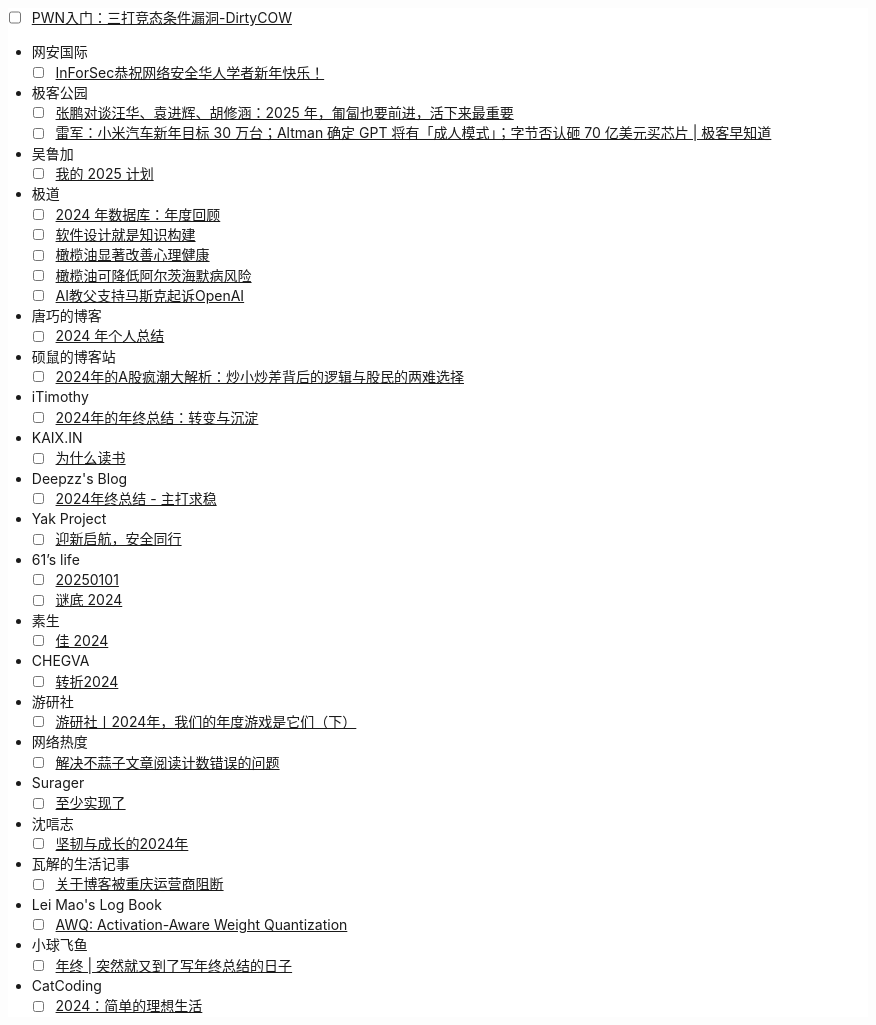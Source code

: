   - [ ] [PWN入门：三打竞态条件漏洞-DirtyCOW](https://mp.weixin.qq.com/s?__biz=MjM5NTc2MDYxMw==&mid=2458587913&idx=2&sn=98c0e76217bf3df9659f9e697ec2775d&chksm=b18c238386fbaa95240d646e4dd53c0b5349a023b47590b174b1ac0717f14609242a7e933442&scene=58&subscene=0#rd)
- 网安国际
  - [ ] [InForSec恭祝网络安全华人学者新年快乐！](https://mp.weixin.qq.com/s?__biz=MzA4ODYzMjU0NQ==&mid=2652317247&idx=1&sn=83381ba1f6550ba3728712538b3e683a&chksm=8bc4bbb1bcb332a7cc646c8426031135e76d836dfb515a711e543026183cb77387e6e068886a&scene=58&subscene=0#rd)
- 极客公园
  - [ ] [张鹏对谈汪华、袁进辉、胡修涵：2025 年，匍匐也要前进，活下来最重要](https://mp.weixin.qq.com/s?__biz=MTMwNDMwODQ0MQ==&mid=2653071429&idx=1&sn=d7ffa73f5f453a43d15bb3c2becdfeda&chksm=7e57d5f349205ce5ec10d4611718cad11d9d89e027c7a73f3f4e121b737d94d16331f89ddaf6&scene=58&subscene=0#rd)
  - [ ] [雷军：小米汽车新年目标 30 万台；Altman 确定 GPT 将有「成人模式」；字节否认砸 70 亿美元买芯片 | 极客早知道](https://mp.weixin.qq.com/s?__biz=MTMwNDMwODQ0MQ==&mid=2653071422&idx=1&sn=7884ffee5a6a7e4308eeb97904caaada&chksm=7e57d58849205c9e77dadadcd11026b27f5017e1607d0de39bff7345e3ba37ca6633e0f61efc&scene=58&subscene=0#rd)
- 吴鲁加
  - [ ] [我的 2025 计划](https://mp.weixin.qq.com/s?__biz=Mzg5NDY4ODM1MA==&mid=2247485120&idx=1&sn=3a4431250b74b0b22c660669bb16ce43&chksm=c01a8bf1f76d02e7c65ef299b6120467ad2c68a88514a7a4e37f95d34cbd234bb318be918e69&scene=58&subscene=0#rd)
- 极道
  - [ ] [2024 年数据库：年度回顾](https://www.jdon.com/76818.html)
  - [ ] [软件设计就是知识构建](https://www.jdon.com/76817.html)
  - [ ] [橄榄油显著改善心理健康](https://www.jdon.com/76816.html)
  - [ ] [橄榄油可降低阿尔茨海默病风险](https://www.jdon.com/76815.html)
  - [ ] [AI教父支持马斯克起诉OpenAI](https://www.jdon.com/76814.html)
- 唐巧的博客
  - [ ] [2024 年个人总结](https://blog.devtang.com/2025/01/01/2024-summary/)
- 硕鼠的博客站
  - [ ] [2024年的A股疯潮大解析：炒小炒差背后的逻辑与股民的两难选择](https://lukefan.com/2025/01/01/2024%e5%b9%b4%e7%9a%84a%e8%82%a1%e7%96%af%e6%bd%ae%e5%a4%a7%e8%a7%a3%e6%9e%90%ef%bc%9a%e7%82%92%e5%b0%8f%e7%82%92%e5%b7%ae%e8%83%8c%e5%90%8e%e7%9a%84%e9%80%bb%e8%be%91%e4%b8%8e%e8%82%a1%e6%b0%91/)
- iTimothy
  - [ ] [2024年的年终总结：转变与沉淀](https://xiaozhou.net/2024-summary-2025-01-01.html)
- KAIX.IN
  - [ ] [为什么读书](https://kaix.in/2025/0101-read/)
- Deepzz's Blog
  - [ ] [2024年终总结 - 主打求稳](https://deepzz.com/post/2024-year-end.html)
- Yak Project
  - [ ] [迎新启航，安全同行](https://mp.weixin.qq.com/s?__biz=Mzk0MTM4NzIxMQ==&mid=2247527350&idx=1&sn=a5f8bd82c445284bcce2664aba951519&chksm=c2d11712f5a69e04e9feb06d79cc25e2c6e174780d59baf6e4fa2dbbd76cd27f5f1110acfa9a&scene=58&subscene=0#rd)
- 61’s life
  - [ ] [20250101](https://61.life/2025/0101)
  - [ ] [谜底 2024](https://61.life/2025/review)
- 素生
  - [ ] [佳 2024](http://z.arlmy.me/posts/YearlyBest/YearlyBest_2024/)
- CHEGVA
  - [ ] [转折2024](https://chegva.com/6246.html)
- 游研社
  - [ ] [游研社丨2024年，我们的年度游戏是它们（下）](https://www.yystv.cn/p/12451)
- 网络热度
  - [ ] [解决不蒜子文章阅读计数错误的问题](https://www.packetmania.net/2024/12/31/Fix-View-Count/)
- Surager
  - [ ] [至少实现了](https://surager.pub/_posts/2025-01-01-%E8%87%B3%E5%B0%91%E5%AE%9E%E7%8E%B0%E4%BA%86/)
- 沈唁志
  - [ ] [坚韧与成长的2024年](https://qq52o.me/2850.html)
- 瓦解的生活记事
  - [ ] [关于博客被重庆运营商阻断](https://hin.cool/posts/donotbanmysite.html)
- Lei Mao's Log Book
  - [ ] [AWQ: Activation-Aware Weight Quantization](https://leimao.github.io/blog/AWQ-Activation-Aware-Weight-Quantization/)
- 小球飞鱼
  - [ ] [年终 | 突然就又到了写年终总结的日子](/weekly/2025/2024-goodbye/)
- CatCoding
  - [ ] [2024：简单的理想生活](http://catcoding.me/p/2024-summary/)